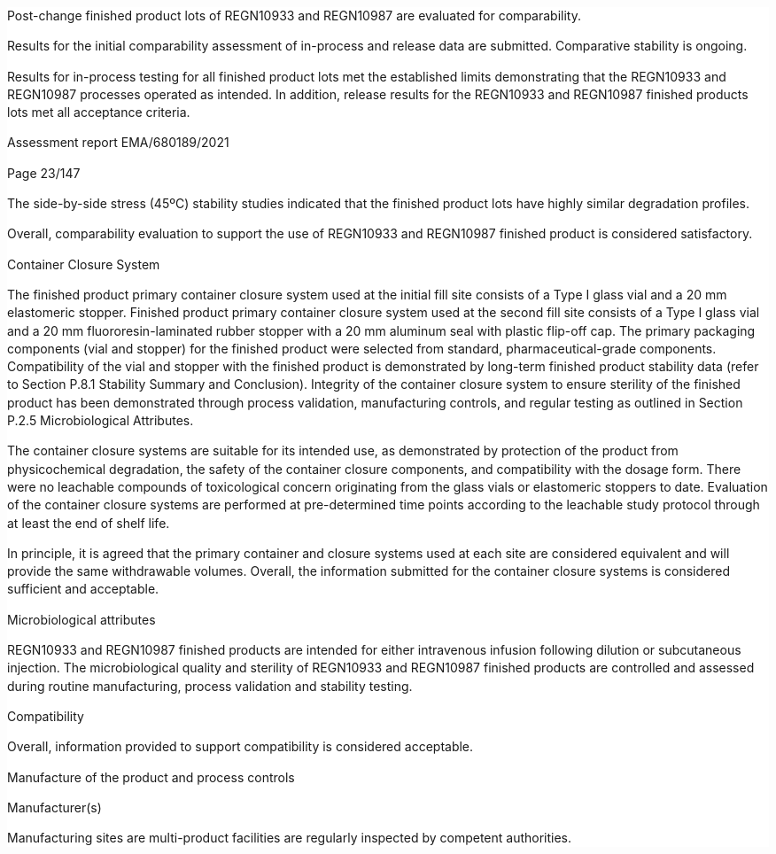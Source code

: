 Post-change finished product lots of REGN10933 and REGN10987 are evaluated for comparability.

Results for the initial comparability assessment of in-process and release data are submitted. Comparative stability is ongoing.

Results for in-process testing for all finished product lots met the established limits demonstrating that the REGN10933 and REGN10987 processes operated as intended. In addition, release results for the REGN10933 and REGN10987 finished products lots met all acceptance criteria.

Assessment report EMA/680189/2021

Page 23/147

The side-by-side stress (45ºC) stability studies indicated that the finished product lots have highly similar degradation profiles.

Overall, comparability evaluation to support the use of REGN10933 and REGN10987 finished product is considered satisfactory.

Container Closure System

The finished product primary container closure system used at the initial fill site consists of a Type I glass vial and a 20 mm elastomeric stopper. Finished product primary container closure system used at the second fill site consists of a Type I glass vial and a 20 mm fluororesin-laminated rubber stopper with a 20 mm aluminum seal with plastic flip-off cap. The primary packaging components (vial and stopper) for the finished product were selected from standard, pharmaceutical-grade components. Compatibility of the vial and stopper with the finished product is demonstrated by long-term finished product stability data (refer to Section P.8.1 Stability Summary and Conclusion). Integrity of the container closure system to ensure sterility of the finished product has been demonstrated through process validation, manufacturing controls, and regular testing as outlined in Section P.2.5 Microbiological Attributes.

The container closure systems are suitable for its intended use, as demonstrated by protection of the product from physicochemical degradation, the safety of the container closure components, and compatibility with the dosage form. There were no leachable compounds of toxicological concern originating from the glass vials or elastomeric stoppers to date. Evaluation of the container closure systems are performed at pre-determined time points according to the leachable study protocol through at least the end of shelf life.

In principle, it is agreed that the primary container and closure systems used at each site are considered equivalent and will provide the same withdrawable volumes. Overall, the information submitted for the container closure systems is considered sufficient and acceptable.

Microbiological attributes

REGN10933 and REGN10987 finished products are intended for either intravenous infusion following dilution or subcutaneous injection. The microbiological quality and sterility of REGN10933 and REGN10987 finished products are controlled and assessed during routine manufacturing, process validation and stability testing.

Compatibility

Overall, information provided to support compatibility is considered acceptable.

Manufacture of the product and process controls

Manufacturer(s)

Manufacturing sites are multi-product facilities are regularly inspected by competent authorities.
